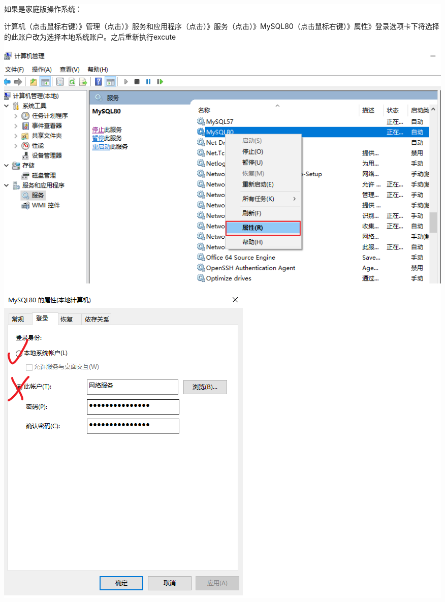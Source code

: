 如果是家庭版操作系统：

计算机（点击鼠标右键）》管理（点击）》服务和应用程序（点击）》服务（点击）》MySQL80（点击鼠标右键）》属性》登录选项卡下将选择的此账户改为选择本地系统账户。之后重新执行excute

![image-20220222182341155](尚硅谷_柴林燕_MySQL8.0_安装和使用文档.assets/image-20220222182341155.png)

![image-20220222182425252](尚硅谷_柴林燕_MySQL8.0_安装和使用文档.assets/image-20220222182425252.png)

